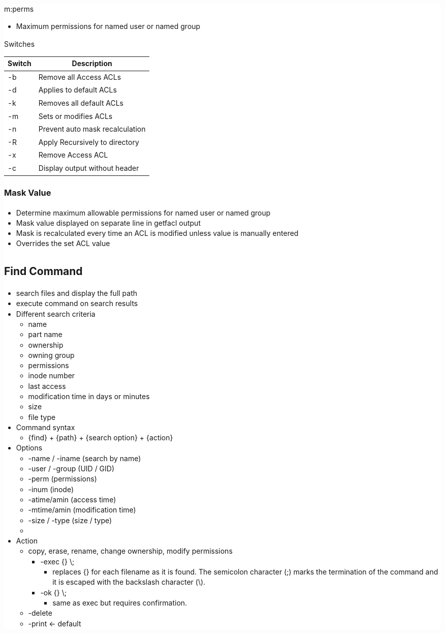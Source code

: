 m:perms
- Maximum permissions for named user or named group

Switches

| Switch | Description                     |
| ------ | ------------------------------- |
| -b     | Remove all Access ACLs          |
| -d     | Applies to default ACLs         |
| -k     | Removes all default ACLs        |
| -m     | Sets or modifies ACLs           |
| -n     | Prevent auto mask recalculation |
| -R     | Apply Recursively to directory  |
| -x     | Remove Access ACL               |
| -c     | Display output without header   |

### Mask Value

- Determine maximum allowable permissions for named user or named group
- Mask value displayed on separate line in getfacl output
- Mask is recalculated every time an ACL is modified unless value is manually entered
- Overrides the set ACL value

## Find Command

- search files and display the full path
- execute command on search results
- Different search criteria
	- name
	- part name
	- ownership
	- owning group
	- permissions
	- inode number
	- last access
	- modification time in days or minutes
	- size
	- file type
- Command syntax
	- {find} + {path} + {search option} + {action}
- Options
	- -name / -iname (search by name)
	- -user / -group (UID / GID)
	- -perm (permissions)
	- -inum (inode)
	- -atime/amin (access time)
	- -mtime/amin (modification time)
	- -size / -type (size / type)
	-
- Action
	- copy, erase, rename, change ownership, modify permissions
		- -exec  {} \\;
			- replaces {} for each filename as it is found. The semicolon character (;) marks the termination of the command and it is escaped with the backslash character (\\).
		- -ok  {} \\;
			- same as exec but requires confirmation.
	- -delete
	- -print <- default